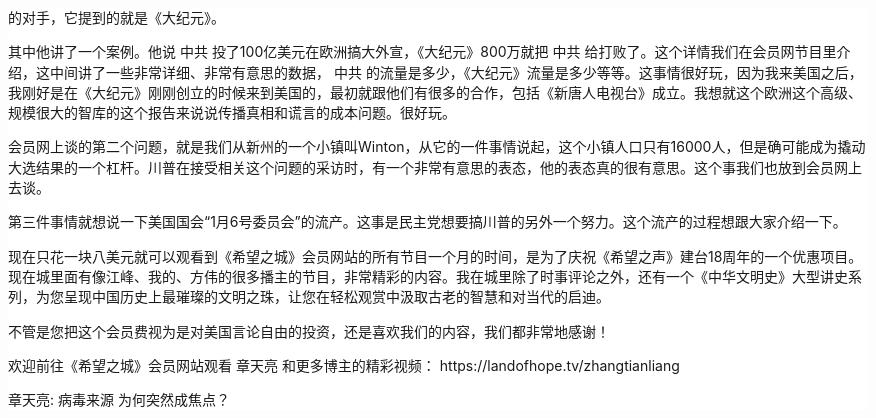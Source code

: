   </ok>
  的对手，它提到的就是《大纪元》。
 </p>
 <p>
  其中他讲了一个案例。他说
  <ok href="/term/1059">
   中共
  </ok>
  投了100亿美元在欧洲搞大外宣，《大纪元》800万就把
  <ok href="/term/1059">
   中共
  </ok>
  给打败了。这个详情我们在会员网节目里介绍，这中间讲了一些非常详细、非常有意思的数据，
  <ok href="/term/1059">
   中共
  </ok>
  的流量是多少，《大纪元》流量是多少等等。这事情很好玩，因为我来美国之后，我刚好是在《大纪元》刚刚创立的时候来到美国的，最初就跟他们有很多的合作，包括《新唐人电视台》成立。我想就这个欧洲这个高级、规模很大的智库的这个报告来说说传播真相和谎言的成本问题。很好玩。
 </p>
 <p>
  会员网上谈的第二个问题，就是我们从新州的一个小镇叫Winton，从它的一件事情说起，这个小镇人口只有16000人，但是确可能成为撬动大选结果的一个杠杆。川普在接受相关这个问题的采访时，有一个非常有意思的表态，他的表态真的很有意思。这个事我们也放到会员网上去谈。
 </p>
 <div class="AD_Embed__Wrap-sc-1xslmin-0 igMuqX module desktop">
  <div>
  </div>
 </div>
 <p>
  第三件事情就想说一下美国国会“1月6号委员会”的流产。这事是民主党想要搞川普的另外一个努力。这个流产的过程想跟大家介绍一下。
 </p>
 <p>
  现在只花一块八美元就可以观看到《希望之城》会员网站的所有节目一个月的时间，是为了庆祝《希望之声》建台18周年的一个优惠项目。现在城里面有像江峰、我的、方伟的很多播主的节目，非常精彩的内容。我在城里除了时事评论之外，还有一个《中华文明史》大型讲史系列，为您呈现中国历史上最璀璨的文明之珠，让您在轻松观赏中汲取古老的智慧和对当代的启迪。
 </p>
 <p>
  不管是您把这个会员费视为是对美国言论自由的投资，还是喜欢我们的内容，我们都非常地感谢！
 </p>
 <p>
  欢迎前往《希望之城》会员网站观看
  <ok href="https://www.soundofhope.org/term/974">
   章天亮
  </ok>
  和更多博主的精彩视频：
  <ok href="https://www.youtube.com/redirect?event=video_description&amp;redir_token=QUFFLUhqblpoVmpZaFBydnNpNUhDNDJDdFlTd1g0WWhBd3xBQ3Jtc0trTFdrdzczODFnank3ZTcwQnVrMFpBQ1lMWW10eHZVa0dWQjcxYkdRbmtGSy1mazl3cnBoNHh3OWYxQll4Zy1kMHZjeGx4SVduY0p2bEs0U3otUDQ4WW9ibV91MHA4N2NXYTFZZTNQN29lTV9Mcld3Yw&amp;q=https%3A%2F%2Flandofhope.tv%2Fzhangtianliang" target="_blank">
   https://landofhope.tv/zhangtianliang
  </ok>
 </p>
 <div class="soh-embed">
  <div class="soh-embed-inner">
   <div class="iframely-embed">
    <div class="iframely-responsive">
    </div>
   </div>
  </div>
 </div>
 <p>
  <ok href=" https://www.soundofhope.org/post/509861">
   章天亮: 病毒来源 为何突然成焦点？
  </ok>
 </p>
 <p>